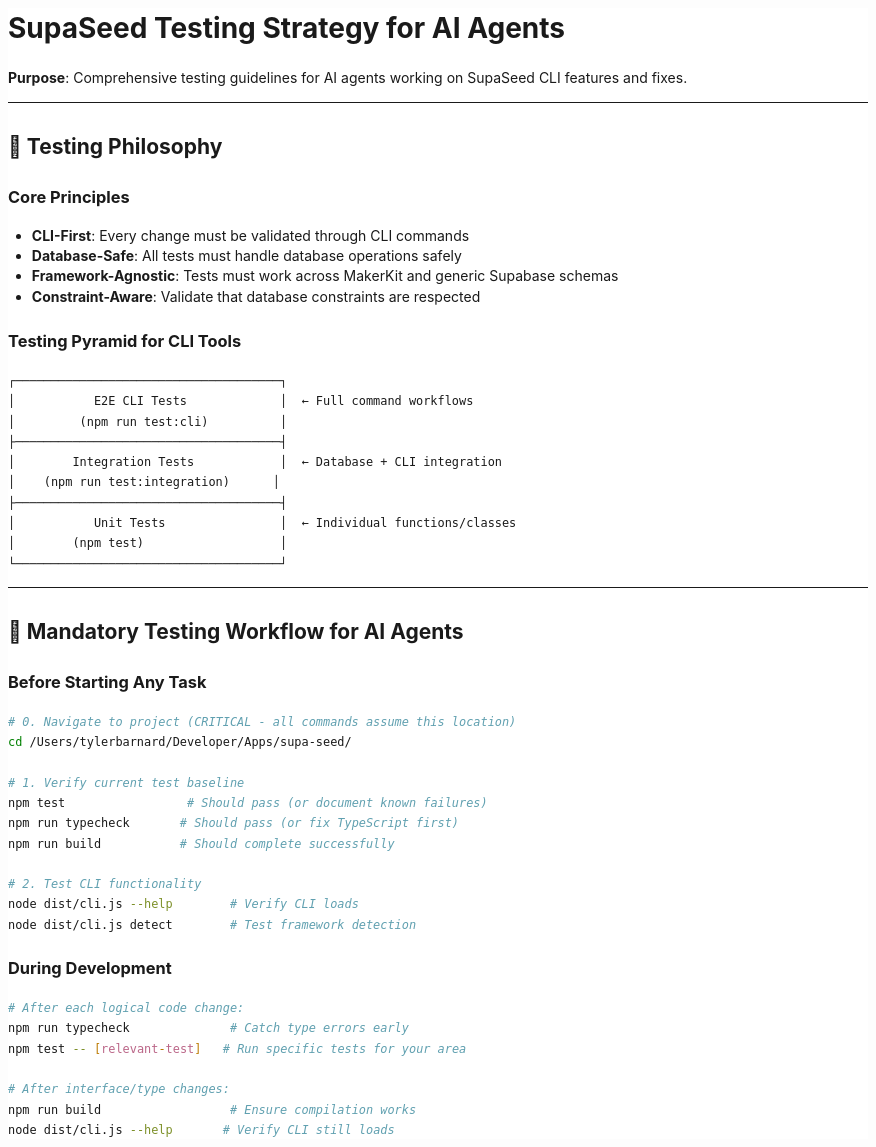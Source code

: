 # SupaSeed Testing Strategy for AI Agents

**Purpose**: Comprehensive testing guidelines for AI agents working on SupaSeed CLI features and fixes.

---

## 🎯 **Testing Philosophy**

### **Core Principles**
- **CLI-First**: Every change must be validated through CLI commands
- **Database-Safe**: All tests must handle database operations safely
- **Framework-Agnostic**: Tests must work across MakerKit and generic Supabase schemas
- **Constraint-Aware**: Validate that database constraints are respected

### **Testing Pyramid for CLI Tools**
```
┌─────────────────────────────────────┐
│           E2E CLI Tests             │  ← Full command workflows
│         (npm run test:cli)          │
├─────────────────────────────────────┤
│        Integration Tests            │  ← Database + CLI integration  
│    (npm run test:integration)      │
├─────────────────────────────────────┤
│           Unit Tests                │  ← Individual functions/classes
│        (npm test)                   │
└─────────────────────────────────────┘
```

---

## 🔄 **Mandatory Testing Workflow for AI Agents**

### **Before Starting Any Task**
```bash
# 0. Navigate to project (CRITICAL - all commands assume this location)
cd /Users/tylerbarnard/Developer/Apps/supa-seed/

# 1. Verify current test baseline
npm test                 # Should pass (or document known failures)
npm run typecheck       # Should pass (or fix TypeScript first)
npm run build           # Should complete successfully

# 2. Test CLI functionality
node dist/cli.js --help        # Verify CLI loads
node dist/cli.js detect        # Test framework detection
```

### **During Development**
```bash
# After each logical code change:
npm run typecheck              # Catch type errors early
npm test -- [relevant-test]   # Run specific tests for your area

# After interface/type changes:
npm run build                  # Ensure compilation works
node dist/cli.js --help       # Verify CLI still loads
```
